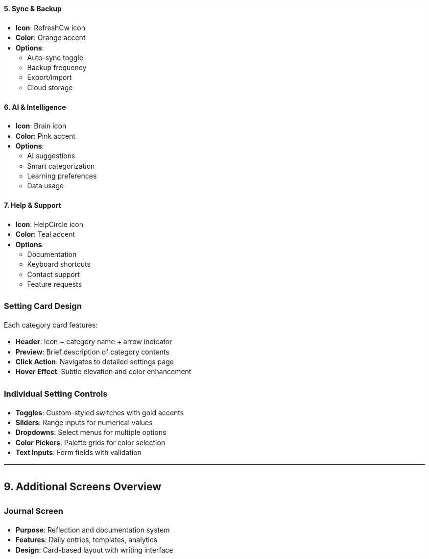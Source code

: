 #### 5. Sync & Backup
- **Icon**: RefreshCw icon
- **Color**: Orange accent
- **Options**:
  - Auto-sync toggle
  - Backup frequency
  - Export/import
  - Cloud storage

#### 6. AI & Intelligence
- **Icon**: Brain icon
- **Color**: Pink accent
- **Options**:
  - AI suggestions
  - Smart categorization
  - Learning preferences
  - Data usage

#### 7. Help & Support
- **Icon**: HelpCircle icon
- **Color**: Teal accent
- **Options**:
  - Documentation
  - Keyboard shortcuts
  - Contact support
  - Feature requests

### Setting Card Design
Each category card features:
- **Header**: Icon + category name + arrow indicator
- **Preview**: Brief description of category contents
- **Click Action**: Navigates to detailed settings page
- **Hover Effect**: Subtle elevation and color enhancement

### Individual Setting Controls
- **Toggles**: Custom-styled switches with gold accents
- **Sliders**: Range inputs for numerical values
- **Dropdowns**: Select menus for multiple options
- **Color Pickers**: Palette grids for color selection
- **Text Inputs**: Form fields with validation

---

## 9. Additional Screens Overview

### Journal Screen
- **Purpose**: Reflection and documentation system
- **Features**: Daily entries, templates, analytics
- **Design**: Card-based layout with writing interface
